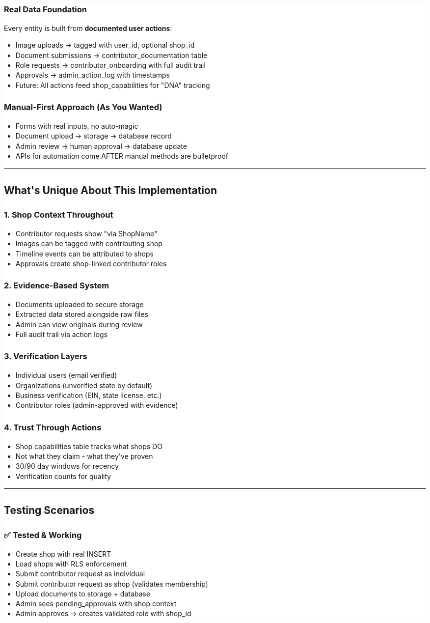 ### Real Data Foundation
Every entity is built from **documented user actions**:
- Image uploads → tagged with user_id, optional shop_id
- Document submissions → contributor_documentation table
- Role requests → contributor_onboarding with full audit trail
- Approvals → admin_action_log with timestamps
- Future: All actions feed shop_capabilities for "DNA" tracking

### Manual-First Approach (As You Wanted)
- Forms with real inputs, no auto-magic
- Document upload → storage → database record
- Admin review → human approval → database update
- APIs for automation come AFTER manual methods are bulletproof

---

## What's Unique About This Implementation

### 1. Shop Context Throughout
- Contributor requests show "via ShopName"
- Images can be tagged with contributing shop
- Timeline events can be attributed to shops
- Approvals create shop-linked contributor roles

### 2. Evidence-Based System
- Documents uploaded to secure storage
- Extracted data stored alongside raw files
- Admin can view originals during review
- Full audit trail via action logs

### 3. Verification Layers
- Individual users (email verified)
- Organizations (unverified state by default)
- Business verification (EIN, state license, etc.)
- Contributor roles (admin-approved with evidence)

### 4. Trust Through Actions
- Shop capabilities table tracks what shops DO
- Not what they claim - what they've proven
- 30/90 day windows for recency
- Verification counts for quality

---

## Testing Scenarios

### ✅ Tested & Working
- Create shop with real INSERT
- Load shops with RLS enforcement
- Submit contributor request as individual
- Submit contributor request as shop (validates membership)
- Upload documents to storage + database
- Admin sees pending_approvals with shop context
- Admin approves → creates validated role with shop_id
